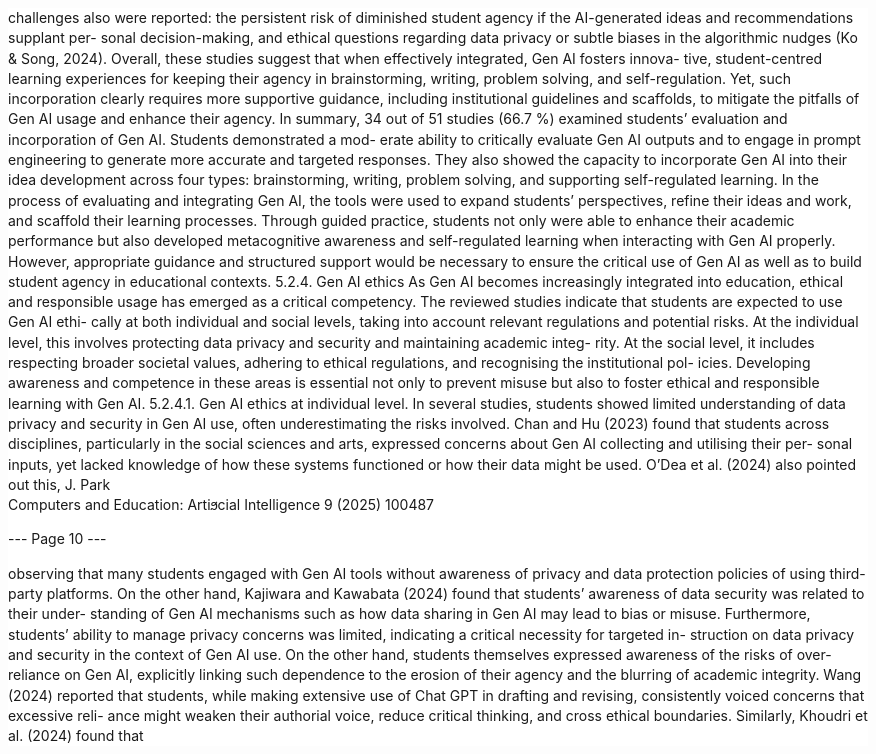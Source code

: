 challenges also were reported: the persistent risk of diminished student 
agency if the AI-generated ideas and recommendations supplant per-
sonal decision-making, and ethical questions regarding data privacy or 
subtle biases in the algorithmic nudges (Ko & Song, 2024). Overall, these 
studies suggest that when effectively integrated, Gen AI fosters innova-
tive, student-centred learning experiences for keeping their agency in 
brainstorming, writing, problem solving, and self-regulation. Yet, such 
incorporation clearly requires more supportive guidance, including 
institutional guidelines and scaffolds, to mitigate the pitfalls of Gen AI 
usage and enhance their agency.
In summary, 34 out of 51 studies (66.7 %) examined students’ 
evaluation and incorporation of Gen AI. Students demonstrated a mod-
erate ability to critically evaluate Gen AI outputs and to engage in 
prompt engineering to generate more accurate and targeted responses. 
They also showed the capacity to incorporate Gen AI into their idea 
development across four types: brainstorming, writing, problem solving, 
and supporting self-regulated learning. In the process of evaluating and 
integrating Gen AI, the tools were used to expand students’ perspectives, 
refine their ideas and work, and scaffold their learning processes. 
Through guided practice, students not only were able to enhance their 
academic performance but also developed metacognitive awareness and 
self-regulated learning when interacting with Gen AI properly. However, 
appropriate guidance and structured support would be necessary to 
ensure the critical use of Gen AI as well as to build student agency in 
educational contexts.
5.2.4. Gen AI ethics
As Gen AI becomes increasingly integrated into education, ethical 
and responsible usage has emerged as a critical competency. The 
reviewed studies indicate that students are expected to use Gen AI ethi-
cally at both individual and social levels, taking into account relevant 
regulations and potential risks. At the individual level, this involves 
protecting data privacy and security and maintaining academic integ-
rity. At the social level, it includes respecting broader societal values, 
adhering to ethical regulations, and recognising the institutional pol-
icies. Developing awareness and competence in these areas is essential 
not only to prevent misuse but also to foster ethical and responsible 
learning with Gen AI.
5.2.4.1. Gen AI ethics at individual level. In several studies, students 
showed limited understanding of data privacy and security in Gen AI use, 
often underestimating the risks involved. Chan and Hu (2023) found 
that students across disciplines, particularly in the social sciences and 
arts, expressed concerns about Gen AI collecting and utilising their per-
sonal inputs, yet lacked knowledge of how these systems functioned or 
how their data might be used. O’Dea et al. (2024) also pointed out this, 
J. Park                                                                                                                                                                                                                                            
Computers and Education: Artiϧcial Intelligence 9 (2025) 100487 

--- Page 10 ---

observing that many students engaged with Gen AI tools without 
awareness of privacy and data protection policies of using third-party 
platforms. On the other hand, Kajiwara and Kawabata (2024) found 
that students’ awareness of data security was related to their under-
standing of Gen AI mechanisms such as how data sharing in Gen AI may 
lead to bias or misuse. Furthermore, students’ ability to manage privacy 
concerns was limited, indicating a critical necessity for targeted in-
struction on data privacy and security in the context of Gen AI use.
On the other hand, students themselves expressed awareness of the 
risks of over-reliance on Gen AI, explicitly linking such dependence to 
the erosion of their agency and the blurring of academic integrity. Wang 
(2024) reported that students, while making extensive use of Chat GPT in 
drafting and revising, consistently voiced concerns that excessive reli-
ance might weaken their authorial voice, reduce critical thinking, and 
cross ethical boundaries. Similarly, Khoudri et al. (2024) found that 
